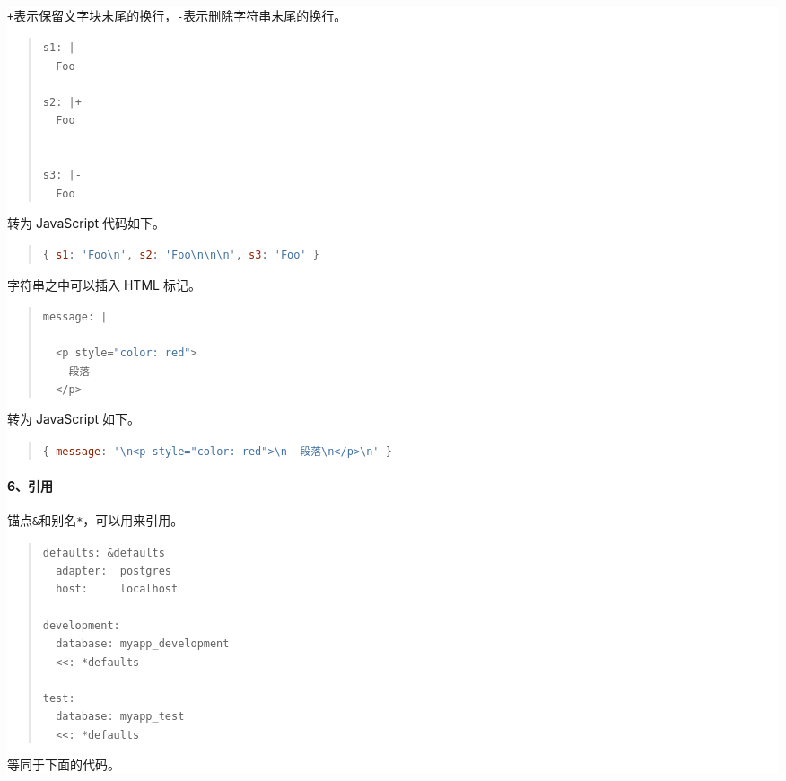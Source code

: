 `+`表示保留文字块末尾的换行，`-`表示删除字符串末尾的换行。

> ```javascript
> s1: |
>   Foo
> 
> s2: |+
>   Foo
> 
> 
> s3: |-
>   Foo
> ```

转为 JavaScript 代码如下。

> ```javascript
> { s1: 'Foo\n', s2: 'Foo\n\n\n', s3: 'Foo' }
> ```

字符串之中可以插入 HTML 标记。

> ```javascript
> message: |
> 
>   <p style="color: red">
>     段落
>   </p>
> ```

转为 JavaScript 如下。

> ```javascript
> { message: '\n<p style="color: red">\n  段落\n</p>\n' }
> ```

#### 6、引用

锚点`&`和别名`*`，可以用来引用。

> ```javascript
> defaults: &defaults
>   adapter:  postgres
>   host:     localhost
> 
> development:
>   database: myapp_development
>   <<: *defaults
> 
> test:
>   database: myapp_test
>   <<: *defaults
> ```

等同于下面的代码。
